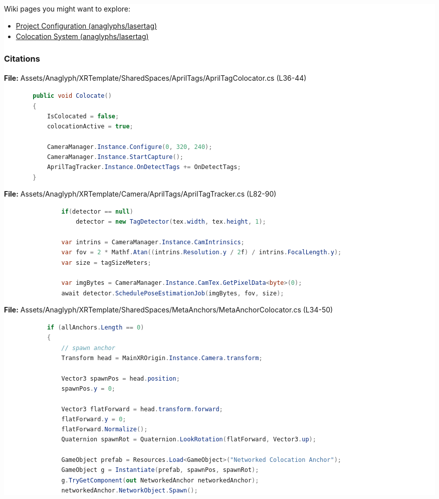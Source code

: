 Wiki pages you might want to explore:
- [Project Configuration (anaglyphs/lasertag)](/wiki/anaglyphs/lasertag#1.1)
- [Colocation System (anaglyphs/lasertag)](/wiki/anaglyphs/lasertag#2.3)


### Citations


**File:** Assets/Anaglyph/XRTemplate/SharedSpaces/AprilTags/AprilTagColocator.cs (L36-44)

```csharp
		public void Colocate()
		{
			IsColocated = false;
			colocationActive = true;

			CameraManager.Instance.Configure(0, 320, 240);
			CameraManager.Instance.StartCapture();
			AprilTagTracker.Instance.OnDetectTags += OnDetectTags;
		}
```

**File:** Assets/Anaglyph/XRTemplate/Camera/AprilTags/AprilTagTracker.cs (L82-90)

```csharp
				if(detector == null)
					detector = new TagDetector(tex.width, tex.height, 1);

				var intrins = CameraManager.Instance.CamIntrinsics;
				var fov = 2 * Mathf.Atan((intrins.Resolution.y / 2f) / intrins.FocalLength.y);
				var size = tagSizeMeters;

				var imgBytes = CameraManager.Instance.CamTex.GetPixelData<byte>(0);
				await detector.SchedulePoseEstimationJob(imgBytes, fov, size);
```

**File:** Assets/Anaglyph/XRTemplate/SharedSpaces/MetaAnchors/MetaAnchorColocator.cs (L34-50)

```csharp
			if (allAnchors.Length == 0)
			{
				// spawn anchor
				Transform head = MainXROrigin.Instance.Camera.transform;

				Vector3 spawnPos = head.position;
				spawnPos.y = 0;

				Vector3 flatForward = head.transform.forward;
				flatForward.y = 0;
				flatForward.Normalize();
				Quaternion spawnRot = Quaternion.LookRotation(flatForward, Vector3.up);

				GameObject prefab = Resources.Load<GameObject>("Networked Colocation Anchor");
				GameObject g = Instantiate(prefab, spawnPos, spawnRot);
				g.TryGetComponent(out NetworkedAnchor networkedAnchor);
				networkedAnchor.NetworkObject.Spawn();
```
